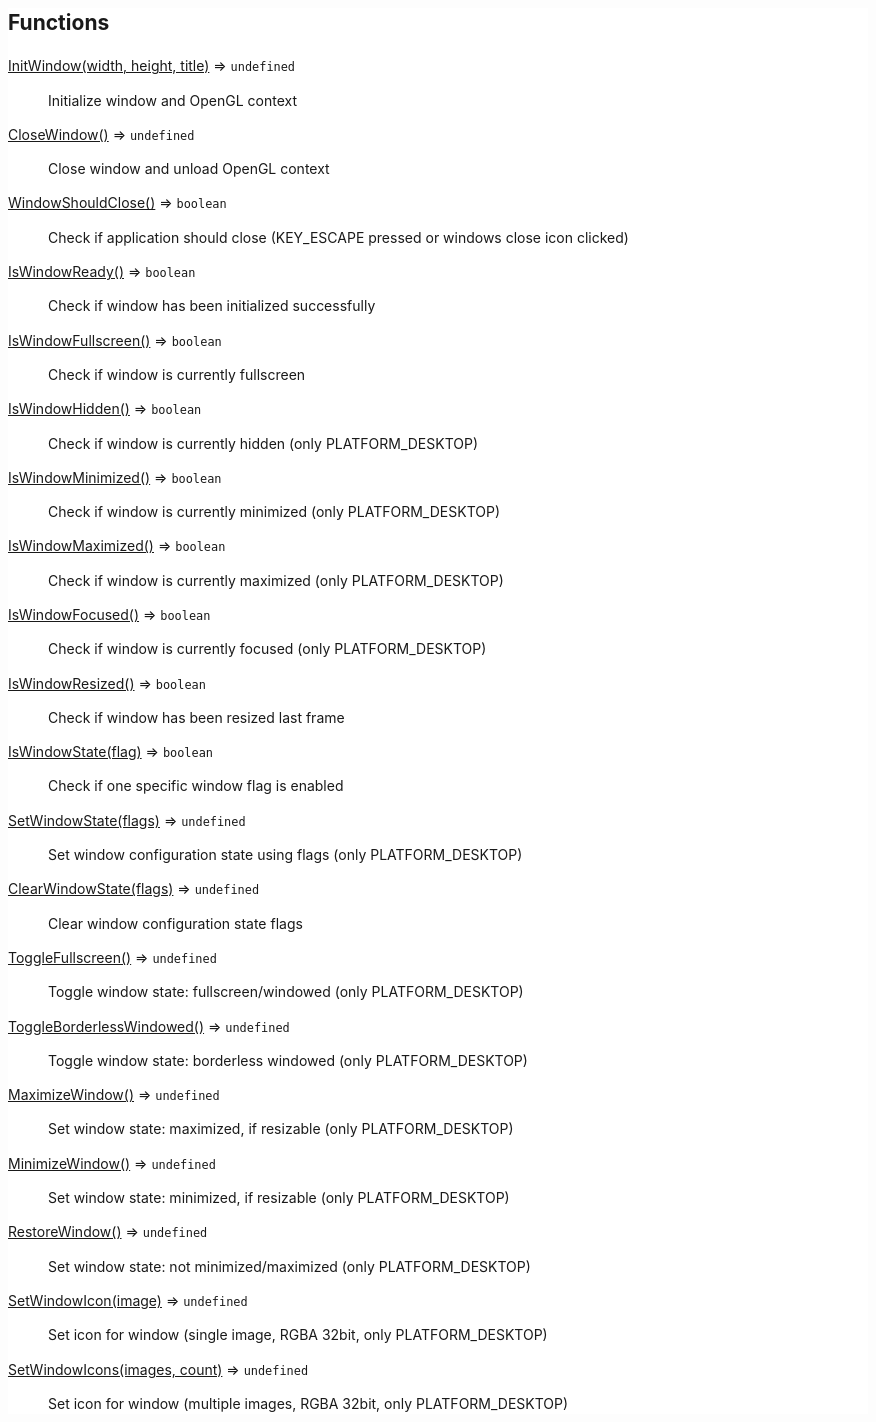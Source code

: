 ## Functions

<dl>
<dt><a href="#InitWindow">InitWindow(width, height, title)</a> ⇒ <code>undefined</code></dt>
<dd><p>Initialize window and OpenGL context</p>
</dd>
<dt><a href="#CloseWindow">CloseWindow()</a> ⇒ <code>undefined</code></dt>
<dd><p>Close window and unload OpenGL context</p>
</dd>
<dt><a href="#WindowShouldClose">WindowShouldClose()</a> ⇒ <code>boolean</code></dt>
<dd><p>Check if application should close (KEY_ESCAPE pressed or windows close icon clicked)</p>
</dd>
<dt><a href="#IsWindowReady">IsWindowReady()</a> ⇒ <code>boolean</code></dt>
<dd><p>Check if window has been initialized successfully</p>
</dd>
<dt><a href="#IsWindowFullscreen">IsWindowFullscreen()</a> ⇒ <code>boolean</code></dt>
<dd><p>Check if window is currently fullscreen</p>
</dd>
<dt><a href="#IsWindowHidden">IsWindowHidden()</a> ⇒ <code>boolean</code></dt>
<dd><p>Check if window is currently hidden (only PLATFORM_DESKTOP)</p>
</dd>
<dt><a href="#IsWindowMinimized">IsWindowMinimized()</a> ⇒ <code>boolean</code></dt>
<dd><p>Check if window is currently minimized (only PLATFORM_DESKTOP)</p>
</dd>
<dt><a href="#IsWindowMaximized">IsWindowMaximized()</a> ⇒ <code>boolean</code></dt>
<dd><p>Check if window is currently maximized (only PLATFORM_DESKTOP)</p>
</dd>
<dt><a href="#IsWindowFocused">IsWindowFocused()</a> ⇒ <code>boolean</code></dt>
<dd><p>Check if window is currently focused (only PLATFORM_DESKTOP)</p>
</dd>
<dt><a href="#IsWindowResized">IsWindowResized()</a> ⇒ <code>boolean</code></dt>
<dd><p>Check if window has been resized last frame</p>
</dd>
<dt><a href="#IsWindowState">IsWindowState(flag)</a> ⇒ <code>boolean</code></dt>
<dd><p>Check if one specific window flag is enabled</p>
</dd>
<dt><a href="#SetWindowState">SetWindowState(flags)</a> ⇒ <code>undefined</code></dt>
<dd><p>Set window configuration state using flags (only PLATFORM_DESKTOP)</p>
</dd>
<dt><a href="#ClearWindowState">ClearWindowState(flags)</a> ⇒ <code>undefined</code></dt>
<dd><p>Clear window configuration state flags</p>
</dd>
<dt><a href="#ToggleFullscreen">ToggleFullscreen()</a> ⇒ <code>undefined</code></dt>
<dd><p>Toggle window state: fullscreen/windowed (only PLATFORM_DESKTOP)</p>
</dd>
<dt><a href="#ToggleBorderlessWindowed">ToggleBorderlessWindowed()</a> ⇒ <code>undefined</code></dt>
<dd><p>Toggle window state: borderless windowed (only PLATFORM_DESKTOP)</p>
</dd>
<dt><a href="#MaximizeWindow">MaximizeWindow()</a> ⇒ <code>undefined</code></dt>
<dd><p>Set window state: maximized, if resizable (only PLATFORM_DESKTOP)</p>
</dd>
<dt><a href="#MinimizeWindow">MinimizeWindow()</a> ⇒ <code>undefined</code></dt>
<dd><p>Set window state: minimized, if resizable (only PLATFORM_DESKTOP)</p>
</dd>
<dt><a href="#RestoreWindow">RestoreWindow()</a> ⇒ <code>undefined</code></dt>
<dd><p>Set window state: not minimized/maximized (only PLATFORM_DESKTOP)</p>
</dd>
<dt><a href="#SetWindowIcon">SetWindowIcon(image)</a> ⇒ <code>undefined</code></dt>
<dd><p>Set icon for window (single image, RGBA 32bit, only PLATFORM_DESKTOP)</p>
</dd>
<dt><a href="#SetWindowIcons">SetWindowIcons(images, count)</a> ⇒ <code>undefined</code></dt>
<dd><p>Set icon for window (multiple images, RGBA 32bit, only PLATFORM_DESKTOP)</p>